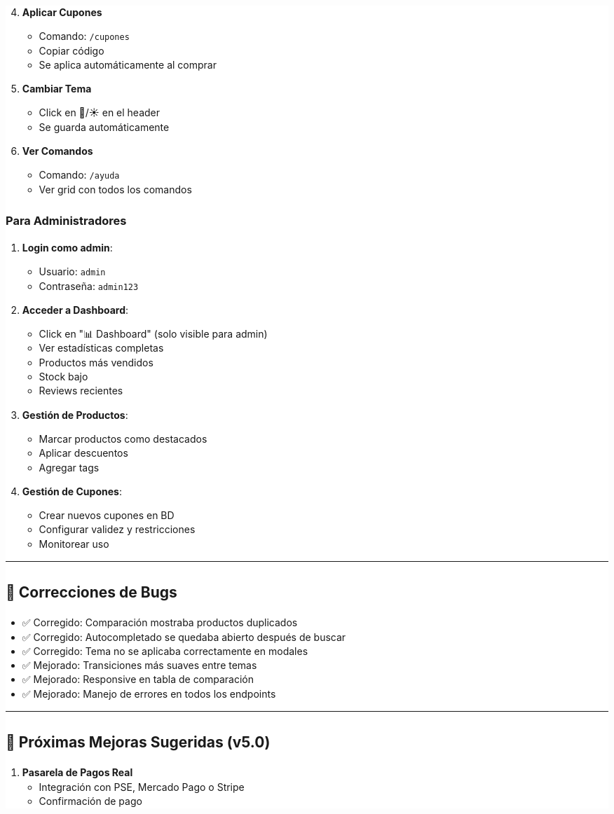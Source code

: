 4. **Aplicar Cupones**
   - Comando: `/cupones`
   - Copiar código
   - Se aplica automáticamente al comprar

5. **Cambiar Tema**
   - Click en 🌙/☀️ en el header
   - Se guarda automáticamente

6. **Ver Comandos**
   - Comando: `/ayuda`
   - Ver grid con todos los comandos

### Para Administradores

1. **Login como admin**:
   - Usuario: `admin`
   - Contraseña: `admin123`

2. **Acceder a Dashboard**:
   - Click en "📊 Dashboard" (solo visible para admin)
   - Ver estadísticas completas
   - Productos más vendidos
   - Stock bajo
   - Reviews recientes

3. **Gestión de Productos**:
   - Marcar productos como destacados
   - Aplicar descuentos
   - Agregar tags

4. **Gestión de Cupones**:
   - Crear nuevos cupones en BD
   - Configurar validez y restricciones
   - Monitorear uso

---

## 🐛 Correcciones de Bugs

- ✅ Corregido: Comparación mostraba productos duplicados
- ✅ Corregido: Autocompletado se quedaba abierto después de buscar
- ✅ Corregido: Tema no se aplicaba correctamente en modales
- ✅ Mejorado: Transiciones más suaves entre temas
- ✅ Mejorado: Responsive en tabla de comparación
- ✅ Mejorado: Manejo de errores en todos los endpoints

---

## 🎯 Próximas Mejoras Sugeridas (v5.0)

1. **Pasarela de Pagos Real**
   - Integración con PSE, Mercado Pago o Stripe
   - Confirmación de pago

